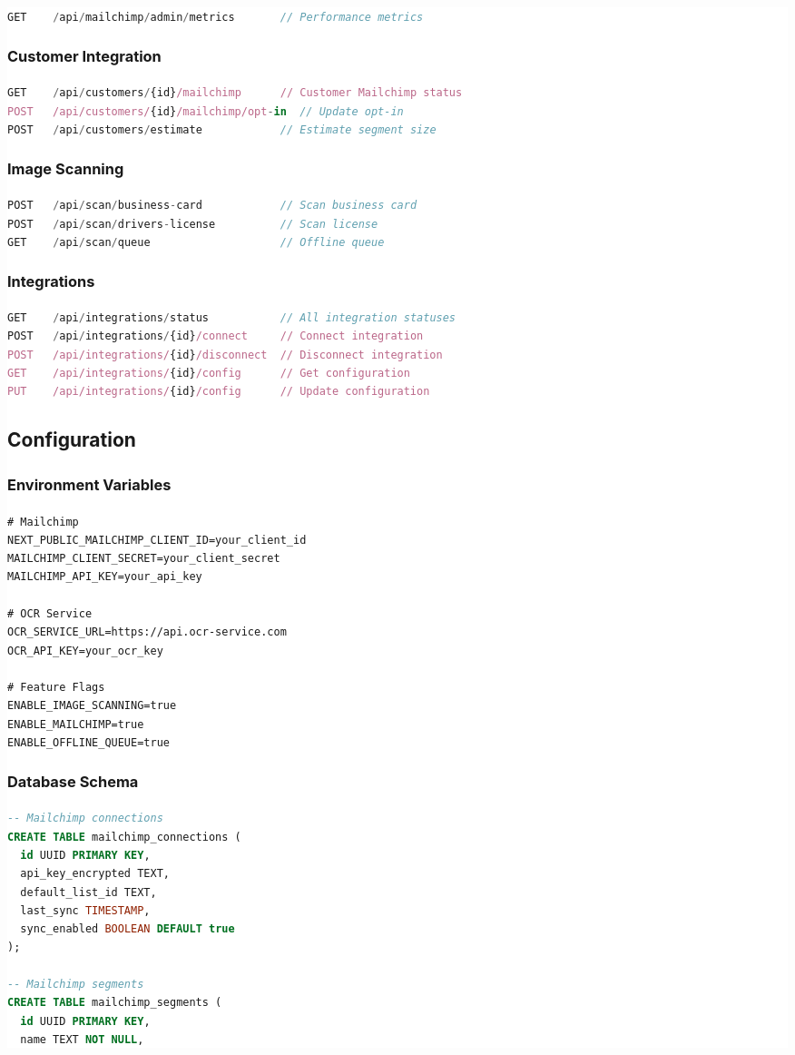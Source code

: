 ```typescript
GET    /api/mailchimp/admin/metrics       // Performance metrics
```

### Customer Integration

```typescript
GET    /api/customers/{id}/mailchimp      // Customer Mailchimp status
POST   /api/customers/{id}/mailchimp/opt-in  // Update opt-in
POST   /api/customers/estimate            // Estimate segment size
```

### Image Scanning

```typescript
POST   /api/scan/business-card            // Scan business card
POST   /api/scan/drivers-license          // Scan license
GET    /api/scan/queue                    // Offline queue
```

### Integrations

```typescript
GET    /api/integrations/status           // All integration statuses
POST   /api/integrations/{id}/connect     // Connect integration
POST   /api/integrations/{id}/disconnect  // Disconnect integration
GET    /api/integrations/{id}/config      // Get configuration
PUT    /api/integrations/{id}/config      // Update configuration
```

## Configuration

### Environment Variables

```env
# Mailchimp
NEXT_PUBLIC_MAILCHIMP_CLIENT_ID=your_client_id
MAILCHIMP_CLIENT_SECRET=your_client_secret
MAILCHIMP_API_KEY=your_api_key

# OCR Service
OCR_SERVICE_URL=https://api.ocr-service.com
OCR_API_KEY=your_ocr_key

# Feature Flags
ENABLE_IMAGE_SCANNING=true
ENABLE_MAILCHIMP=true
ENABLE_OFFLINE_QUEUE=true
```

### Database Schema

```sql
-- Mailchimp connections
CREATE TABLE mailchimp_connections (
  id UUID PRIMARY KEY,
  api_key_encrypted TEXT,
  default_list_id TEXT,
  last_sync TIMESTAMP,
  sync_enabled BOOLEAN DEFAULT true
);

-- Mailchimp segments
CREATE TABLE mailchimp_segments (
  id UUID PRIMARY KEY,
  name TEXT NOT NULL,
```